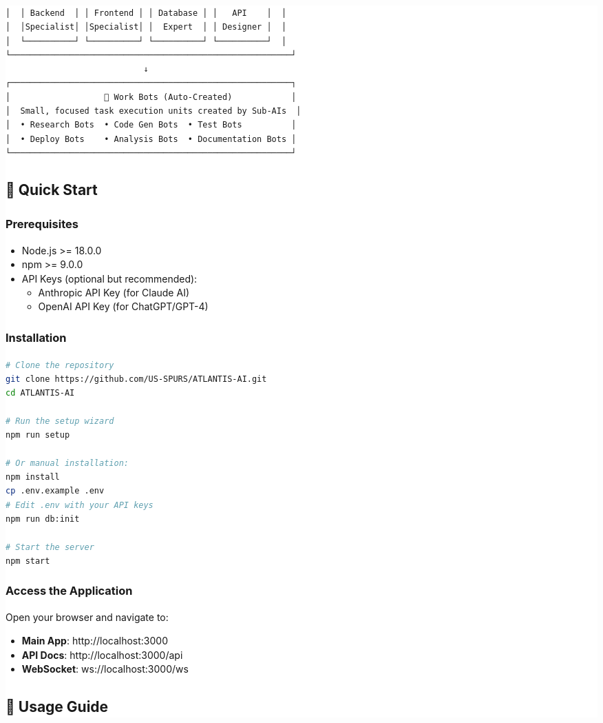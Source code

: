 ```
│  │ Backend  │ │ Frontend │ │ Database │ │   API    │  │
│  │Specialist│ │Specialist│ │  Expert  │ │ Designer │  │
│  └──────────┘ └──────────┘ └──────────┘ └──────────┘  │
└─────────────────────────────────────────────────────────┘
                            ↓
┌─────────────────────────────────────────────────────────┐
│                   🔧 Work Bots (Auto-Created)            │
│  Small, focused task execution units created by Sub-AIs  │
│  • Research Bots  • Code Gen Bots  • Test Bots          │
│  • Deploy Bots    • Analysis Bots  • Documentation Bots │
└─────────────────────────────────────────────────────────┘
```

## 🚀 Quick Start

### Prerequisites

- Node.js >= 18.0.0
- npm >= 9.0.0
- API Keys (optional but recommended):
  - Anthropic API Key (for Claude AI)
  - OpenAI API Key (for ChatGPT/GPT-4)

### Installation

```bash
# Clone the repository
git clone https://github.com/US-SPURS/ATLANTIS-AI.git
cd ATLANTIS-AI

# Run the setup wizard
npm run setup

# Or manual installation:
npm install
cp .env.example .env
# Edit .env with your API keys
npm run db:init

# Start the server
npm start
```

### Access the Application

Open your browser and navigate to:
- **Main App**: http://localhost:3000
- **API Docs**: http://localhost:3000/api
- **WebSocket**: ws://localhost:3000/ws

## 📖 Usage Guide
